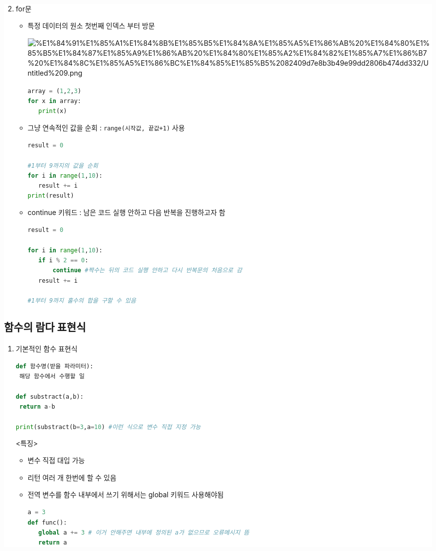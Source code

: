 2. for문

   - 특정 데이터의 원소 첫번째 인덱스 부터 방문

     ![%E1%84%91%E1%85%A1%E1%84%8B%E1%85%B5%E1%84%8A%E1%85%A5%E1%86%AB%20%E1%84%80%E1%85%B5%E1%84%87%E1%85%A9%E1%86%AB%20%E1%84%80%E1%85%A2%E1%84%82%E1%85%A7%E1%86%B7%20%E1%84%8C%E1%85%A5%E1%86%BC%E1%84%85%E1%85%B5%2082409d7e8b3b49e99dd2806b474dd332/Untitled%209.png](%E1%84%91%E1%85%A1%E1%84%8B%E1%85%B5%E1%84%8A%E1%85%A5%E1%86%AB%20%E1%84%80%E1%85%B5%E1%84%87%E1%85%A9%E1%86%AB%20%E1%84%80%E1%85%A2%E1%84%82%E1%85%A7%E1%86%B7%20%E1%84%8C%E1%85%A5%E1%86%BC%E1%84%85%E1%85%B5%2082409d7e8b3b49e99dd2806b474dd332/Untitled%209.png)

     ```python
     array = (1,2,3)
     for x in array:
     	print(x)
     ```

   - 그냥 연속적인 값을 순회 : `range(시작값, 끝값+1)` 사용

     ```python
     result = 0

     #1부터 9까지의 값을 순회
     for i in range(1,10):
     	result += i
     print(result)
     ```

   - continue 키워드 : 남은 코드 실행 안하고 다음 반복을 진행하고자 함

     ```python
     result = 0

     for i in range(1,10):
     	if i % 2 == 0:
     		continue #짝수는 뒤의 코드 실행 안하고 다시 반복문의 처음으로 감
     	result += i

     #1부터 9까지 홀수의 합을 구할 수 있음
     ```

## 함수의 람다 표현식

1. 기본적인 함수 표현식

   ```python
   def 함수명(받을 파라미터):
   	해당 함수에서 수행할 일

   def substract(a,b):
   	return a-b

   print(substract(b=3,a=10) #이런 식으로 변수 직접 지정 가능
   ```

   <특징>

   - 변수 직접 대입 가능
   - 리턴 여러 개 한번에 할 수 있음
   - 전역 변수를 함수 내부에서 쓰기 위해서는 global 키워드 사용해야됨

     ```python
     a = 3
     def func():
     	global a += 3 # 이거 안해주면 내부에 정의된 a가 없으므로 오류메시지 뜸
     	return a
     ```

